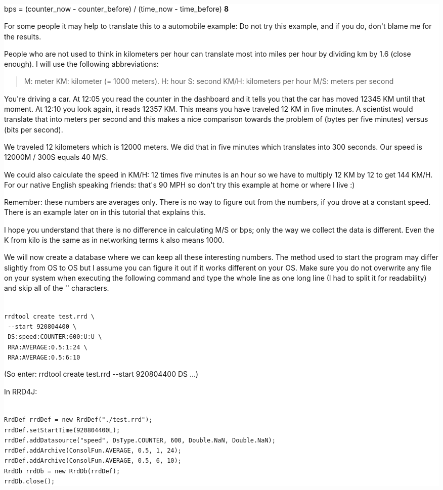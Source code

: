 bps = (counter\_now - counter\_before) / (time\_now - time\_before) **8**

For some people it may help to translate this to a automobile example: Do not try this example, and if you do, don't blame me for the results.

People who are not used to think in kilometers per hour can translate most into miles per hour by dividing km by 1.6 (close enough). I will use the following abbreviations:

> M: meter
> KM: kilometer (= 1000 meters).
> H: hour
> S: second
> KM/H: kilometers per hour
> M/S: meters per second

You're driving a car. At 12:05 you read the counter in the dashboard and it tells you that the car has moved 12345 KM until that moment. At 12:10 you look again, it reads 12357 KM. This means you have traveled 12 KM in five minutes. A scientist would translate that into meters per second and this makes a nice comparison towards the problem of (bytes per five minutes) versus (bits per second).

We traveled 12 kilometers which is 12000 meters. We did that in five minutes which translates into 300 seconds. Our speed is 12000M / 300S equals 40 M/S.

We could also calculate the speed in KM/H: 12 times five minutes is an hour so we have to multiply 12 KM by 12 to get 144 KM/H. For our native English speaking friends: that's 90 MPH so don't try this example at home or where I live :)

Remember: these numbers are averages only. There is no way to figure out from the numbers, if you drove at a constant speed. There is an example later on in this tutorial that explains this.

I hope you understand that there is no difference in calculating M/S or bps; only the way we collect the data is different. Even the K from kilo is the same as in networking terms k also means 1000.

We will now create a database where we can keep all these interesting numbers. The method used to start the program may differ slightly from OS to OS but I assume you can figure it out if it works different on your OS. Make sure you do not overwrite any file on your system when executing the following command and type the whole line as one long line (I had to split it for readability) and skip all of the '\' characters.
```

rrdtool create test.rrd \
 --start 920804400 \
 DS:speed:COUNTER:600:U:U \
 RRA:AVERAGE:0.5:1:24 \
 RRA:AVERAGE:0.5:6:10

```
(So enter: rrdtool create test.rrd --start 920804400 DS ...)

In RRD4J:
```

RrdDef rrdDef = new RrdDef("./test.rrd");
rrdDef.setStartTime(920804400L);
rrdDef.addDatasource("speed", DsType.COUNTER, 600, Double.NaN, Double.NaN);
rrdDef.addArchive(ConsolFun.AVERAGE, 0.5, 1, 24);
rrdDef.addArchive(ConsolFun.AVERAGE, 0.5, 6, 10);
RrdDb rrdDb = new RrdDb(rrdDef);
rrdDb.close();

```

